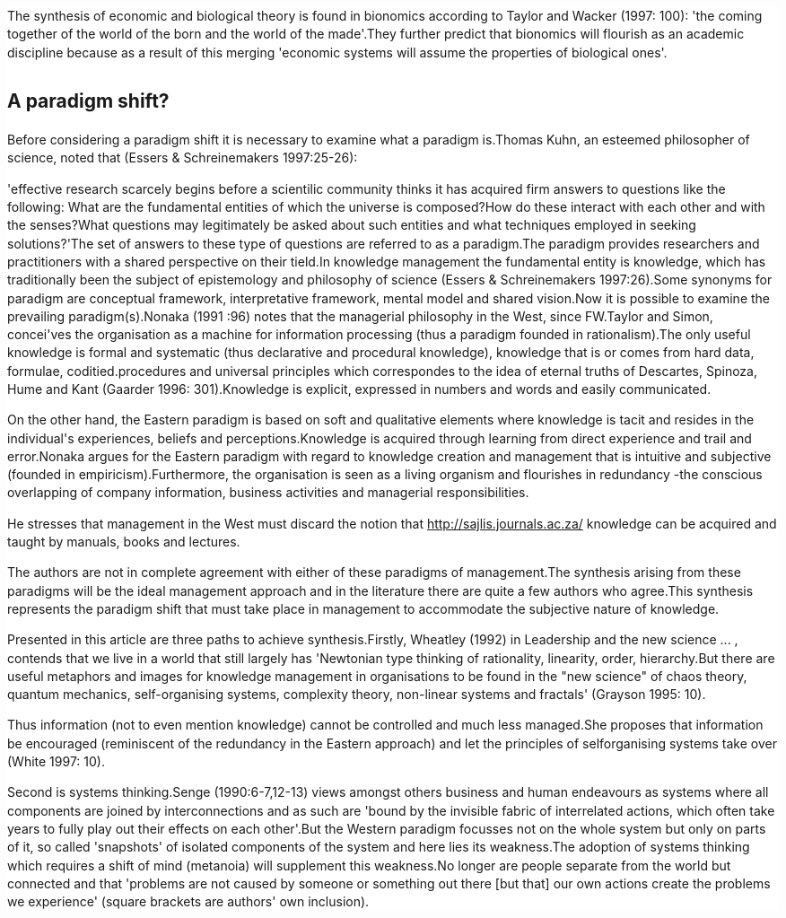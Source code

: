 The synthesis of economic and biological theory is found in bionomics according to Taylor and Wacker (1997: 100): 'the coming together of the world of the born and the world of the made'.They further predict that bionomics will flourish as an academic discipline because as a result of this merging 'economic systems will assume the properties of biological ones'.


## A paradigm shift?

Before considering a paradigm shift it is necessary to examine what a paradigm is.Thomas Kuhn, an esteemed philosopher of science, noted that (Essers & Schreinemakers 1997:25-26):

'effective research scarcely begins before a scientilic community thinks it has acquired firm answers to questions like the following: What are the fundamental entities of which the universe is composed?How do these interact with each other and with the senses?What questions may legitimately be asked about such entities and what techniques employed in seeking solutions?'The set of answers to these type of questions are referred to as a paradigm.The paradigm provides researchers and practitioners with a shared perspective on their tield.In knowledge management the fundamental entity is knowledge, which has traditionally been the subject of epistemology and philosophy of science (Essers & Schreinemakers 1997:26).Some synonyms for paradigm are conceptual framework, interpretative framework, mental model and shared vision.Now it is possible to examine the prevailing paradigm(s).Nonaka (1991 :96) notes that the managerial philosophy in the West, since FW.Taylor and Simon, concei'ves the organisation as a machine for information processing (thus a paradigm founded in rationalism).The only useful knowledge is formal and systematic (thus declarative and procedural knowledge), knowledge that is or comes from hard data, formulae, coditied.procedures and universal principles which correspondes to the idea of eternal truths of Descartes, Spinoza, Hume and Kant (Gaarder 1996: 301).Knowledge is explicit, expressed in numbers and words and easily communicated.

On the other hand, the Eastern paradigm is based on soft and qualitative elements where knowledge is tacit and resides in the individual's experiences, beliefs and perceptions.Knowledge is acquired through learning from direct experience and trail and error.Nonaka argues for the Eastern paradigm with regard to knowledge creation and management that is intuitive and subjective (founded in empiricism).Furthermore, the organisation is seen as a living organism and flourishes in redundancy -the conscious overlapping of company information, business activities and managerial responsibilities.

He stresses that management in the West must discard the notion that http://sajlis.journals.ac.za/ knowledge can be acquired and taught by manuals, books and lectures.

The authors are not in complete agreement with either of these paradigms of management.The synthesis arising from these paradigms will be the ideal management approach and in the literature there are quite a few authors who agree.This synthesis represents the paradigm shift that must take place in management to accommodate the subjective nature of knowledge.

Presented in this article are three paths to achieve synthesis.Firstly, Wheatley (1992) in Leadership and the new science ... , contends that we live in a world that still largely has 'Newtonian type thinking of rationality, linearity, order, hierarchy.But there are useful metaphors and images for knowledge management in organisations to be found in the "new science" of chaos theory, quantum mechanics, self-organising systems, complexity theory, non-linear systems and fractals' (Grayson 1995: 10).

Thus information (not to even mention knowledge) cannot be controlled and much less managed.She proposes that information be encouraged (reminiscent of the redundancy in the Eastern approach) and let the principles of selforganising systems take over (White 1997: 10).

Second is systems thinking.Senge (1990:6-7,12-13) views amongst others business and human endeavours as systems where all components are joined by interconnections and as such are 'bound by the invisible fabric of interrelated actions, which often take years to fully play out their effects on each other'.But the Western paradigm focusses not on the whole system but only on parts of it, so called 'snapshots' of isolated components of the system and here lies its weakness.The adoption of systems thinking which requires a shift of mind (metanoia) will supplement this weakness.No longer are people separate from the world but connected and that 'problems are not caused by someone or something out there [but that] our own actions create the problems we experience' (square brackets are authors' own inclusion).
